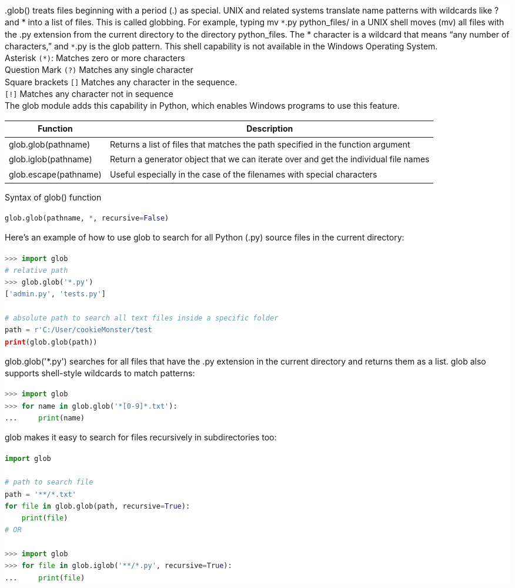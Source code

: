 .glob() treats files beginning with a period (.) as special.
UNIX and related systems translate name patterns with wildcards like ? and * into a list of files. This is called globbing.
For example, typing mv `*`.py python_files/ in a UNIX shell moves (mv) all files with the .py extension from the current
directory to the directory python_files. The * character is a wildcard that means “any number of characters,” and `*`.py
is the glob pattern. This shell capability is not available in the Windows Operating System.  
Asterisk `(*)`: Matches zero or more characters  
Question Mark `(?)` Matches any single character  
Square brackets `[]` Matches any character in the sequence.  
`[!]` Matches any character not in sequence  
The glob module adds this capability in Python, which enables Windows programs to use this feature.

| Function | Description |
|----------|-------------|
| glob.glob(pathname) | Returns a list of files that matches the path specified in the function argument
| glob.iglob(pathname) | Return a generator object that we can iterate over and get the individual file names
| glob.escape(pathname) | Useful especially in the case of the filenames with special characters

Syntax of glob() function
````python
glob.glob(pathname, *, recursive=False)
````
Here’s an example of how to use glob to search for all Python (.py) source files in the current directory:
````python
>>> import glob
# relative path
>>> glob.glob('*.py')
['admin.py', 'tests.py']

# absolute path to search all text files inside a specific folder
path = r'C:/User/cookieMonster/test
print(glob.glob(path))
````
glob.glob('*.py') searches for all files that have the .py extension in the current directory and returns them as a
list. glob also supports shell-style wildcards to match patterns:
````python
>>> import glob
>>> for name in glob.glob('*[0-9]*.txt'):
...     print(name)
````
glob makes it easy to search for files recursively in subdirectories too:
````python
import glob

# path to search file
path = '**/*.txt'
for file in glob.glob(path, recursive=True):
    print(file)
# OR

>>> import glob
>>> for file in glob.iglob('**/*.py', recursive=True):
...     print(file)
````
